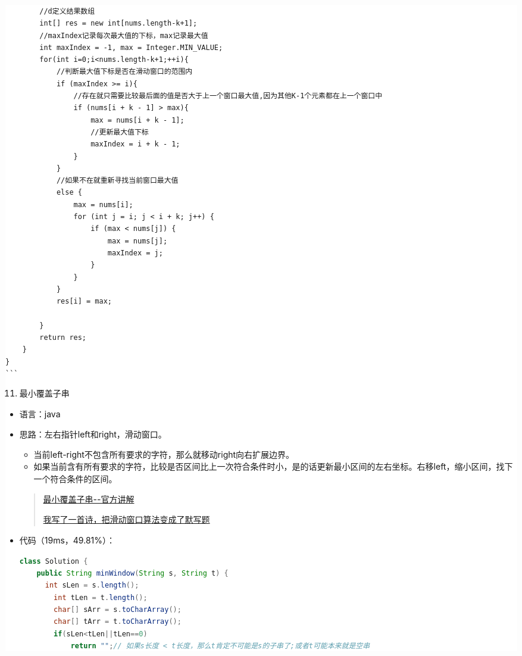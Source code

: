             //d定义结果数组
            int[] res = new int[nums.length-k+1];
            //maxIndex记录每次最大值的下标，max记录最大值
            int maxIndex = -1, max = Integer.MIN_VALUE;
            for(int i=0;i<nums.length-k+1;++i){
                //判断最大值下标是否在滑动窗口的范围内
                if (maxIndex >= i){
                    //存在就只需要比较最后面的值是否大于上一个窗口最大值,因为其他K-1个元素都在上一个窗口中
                    if (nums[i + k - 1] > max){
                        max = nums[i + k - 1];
                        //更新最大值下标
                        maxIndex = i + k - 1;
                    }
                }
                //如果不在就重新寻找当前窗口最大值
                else {
                    max = nums[i];
                    for (int j = i; j < i + k; j++) {
                        if (max < nums[j]) {
                            max = nums[j];
                            maxIndex = j;
                        }
                    }
                }
                res[i] = max;
    
            }
            return res;
        }
    }
    ```
  
  11. 最小覆盖子串
  
  + 语言：java
  
  + 思路：左右指针left和right，滑动窗口。
  
    + 当前left-right不包含所有要求的字符，那么就移动right向右扩展边界。
    + 如果当前含有所有要求的字符，比较是否区间比上一次符合条件时小，是的话更新最小区间的左右坐标。右移left，缩小区间，找下一个符合条件的区间。
  
    > [最小覆盖子串--官方讲解 ](https://leetcode-cn.com/problems/minimum-window-substring/solution/zui-xiao-fu-gai-zi-chuan-by-leetcode-solution/)
    >
    > [我写了一首诗，把滑动窗口算法变成了默写题](https://leetcode-cn.com/problems/minimum-window-substring/solution/hua-dong-chuang-kou-suan-fa-tong-yong-si-xiang-by-/)
  
  + 代码（19ms，49.81%）：
  
    ```java
    class Solution {
        public String minWindow(String s, String t) {
          int sLen = s.length();
            int tLen = t.length();
            char[] sArr = s.toCharArray();
            char[] tArr = t.toCharArray();
            if(sLen<tLen||tLen==0)
                return "";// 如果s长度 < t长度，那么t肯定不可能是s的子串了;或者t可能本来就是空串
    